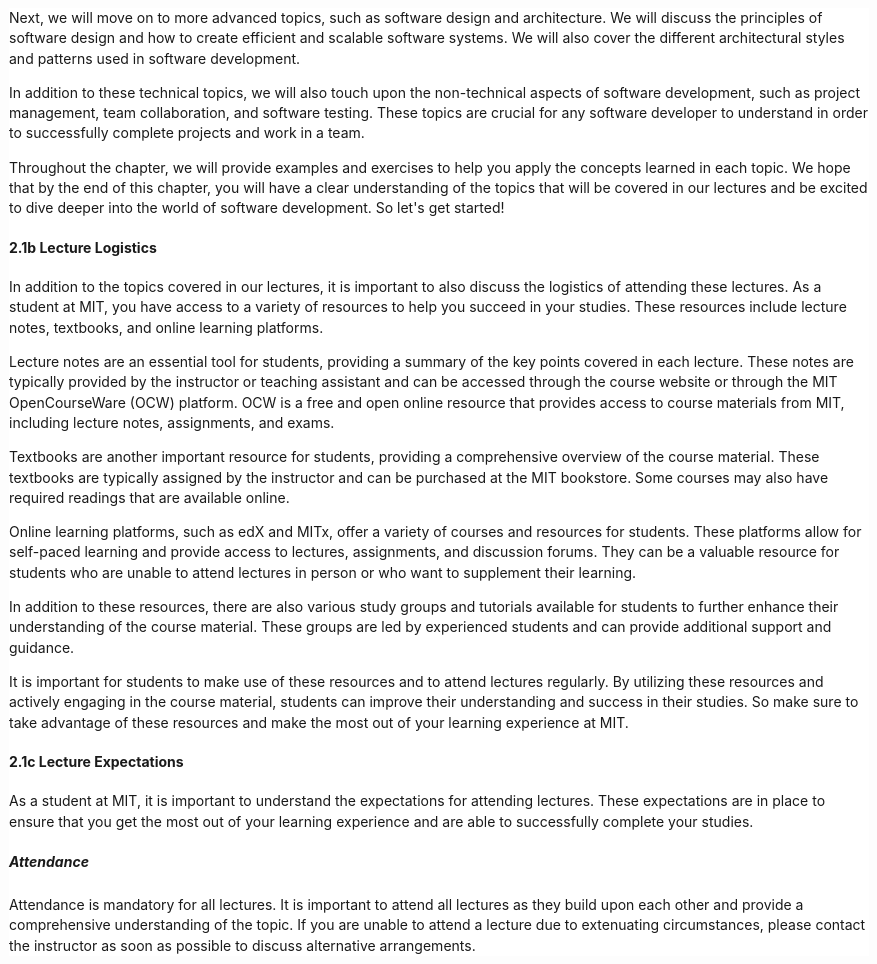 Next, we will move on to more advanced topics, such as software design and architecture. We will discuss the principles of software design and how to create efficient and scalable software systems. We will also cover the different architectural styles and patterns used in software development.

In addition to these technical topics, we will also touch upon the non-technical aspects of software development, such as project management, team collaboration, and software testing. These topics are crucial for any software developer to understand in order to successfully complete projects and work in a team.

Throughout the chapter, we will provide examples and exercises to help you apply the concepts learned in each topic. We hope that by the end of this chapter, you will have a clear understanding of the topics that will be covered in our lectures and be excited to dive deeper into the world of software development. So let's get started!

#### 2.1b Lecture Logistics

In addition to the topics covered in our lectures, it is important to also discuss the logistics of attending these lectures. As a student at MIT, you have access to a variety of resources to help you succeed in your studies. These resources include lecture notes, textbooks, and online learning platforms.

Lecture notes are an essential tool for students, providing a summary of the key points covered in each lecture. These notes are typically provided by the instructor or teaching assistant and can be accessed through the course website or through the MIT OpenCourseWare (OCW) platform. OCW is a free and open online resource that provides access to course materials from MIT, including lecture notes, assignments, and exams.

Textbooks are another important resource for students, providing a comprehensive overview of the course material. These textbooks are typically assigned by the instructor and can be purchased at the MIT bookstore. Some courses may also have required readings that are available online.

Online learning platforms, such as edX and MITx, offer a variety of courses and resources for students. These platforms allow for self-paced learning and provide access to lectures, assignments, and discussion forums. They can be a valuable resource for students who are unable to attend lectures in person or who want to supplement their learning.

In addition to these resources, there are also various study groups and tutorials available for students to further enhance their understanding of the course material. These groups are led by experienced students and can provide additional support and guidance.

It is important for students to make use of these resources and to attend lectures regularly. By utilizing these resources and actively engaging in the course material, students can improve their understanding and success in their studies. So make sure to take advantage of these resources and make the most out of your learning experience at MIT.





#### 2.1c Lecture Expectations

As a student at MIT, it is important to understand the expectations for attending lectures. These expectations are in place to ensure that you get the most out of your learning experience and are able to successfully complete your studies.

##### Attendance

Attendance is mandatory for all lectures. It is important to attend all lectures as they build upon each other and provide a comprehensive understanding of the topic. If you are unable to attend a lecture due to extenuating circumstances, please contact the instructor as soon as possible to discuss alternative arrangements.
